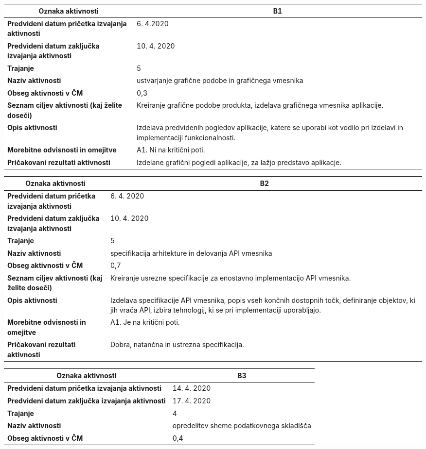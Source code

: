 | **Oznaka aktivnosti**                               | B1                                                                                                                     |
|-----------------------------------------------------|------------------------------------------------------------------------------------------------------------------------|
| **Predvideni datum pričetka izvajanja aktivnosti**  | 6. 4.2020                                                                                                              |
| **Predvideni datum zaključka izvajanja aktivnosti** | 10. 4. 2020                                                                                                            |
| **Trajanje**                                        | 5                                                                                                                      |
| **Naziv aktivnosti**                                | ustvarjanje grafične podobe in grafičnega vmesnika                                                                     |
| **Obseg aktivnosti v ČM**                           | 0,3                                                                                                                    |
| **Seznam ciljev aktivnosti (kaj želite doseči)**    | Kreiranje grafične podobe produkta, izdelava grafičnega vmesnika aplikacije.                                           |
| **Opis aktivnosti**                                 | Izdelava predvidenih pogledov aplikacije, katere se uporabi kot vodilo pri izdelavi in implementaciji funkcionalnosti. |
| **Morebitne odvisnosti in omejitve**                | A1. Ni na kritični poti.                                                                                               |
| **Pričakovani rezultati aktivnosti**                | Izdelane grafični pogledi aplikacije, za lažjo predstavo aplikacje.                                                    |

| **Oznaka aktivnosti**                               | B2                                                                                                                                                                       |
|-----------------------------------------------------|--------------------------------------------------------------------------------------------------------------------------------------------------------------------------|
| **Predvideni datum pričetka izvajanja aktivnosti**  | 6. 4. 2020                                                                                                                                                               |
| **Predvideni datum zaključka izvajanja aktivnosti** | 10. 4. 2020                                                                                                                                                              |
| **Trajanje**                                        | 5                                                                                                                                                                        |
| **Naziv aktivnosti**                                | specifikacija arhitekture in delovanja API vmesnika                                                                                                                      |
| **Obseg aktivnosti v ČM**                           | 0,7                                                                                                                                                                      |
| **Seznam ciljev aktivnosti (kaj želite doseči)**    | Kreiranje usrezne specifikacije za enostavno implementacijo API vmesnika.                                                                                                |
| **Opis aktivnosti**                                 | Izdelava specifikacije API vmesnika, popis vseh končnih dostopnih točk, definiranje objektov, ki jih vrača API, izbira tehnologij, ki se pri implementaciji uporabljajo. |
| **Morebitne odvisnosti in omejitve**                | A1. Je na kritični poti.                                                                                                                                                 |
| **Pričakovani rezultati aktivnosti**                | Dobra, natančna in ustrezna specifikacija.                                                                                                                               |

| **Oznaka aktivnosti**                               | B3                                                                                                                                                    |
|-----------------------------------------------------|-------------------------------------------------------------------------------------------------------------------------------------------------------|
| **Predvideni datum pričetka izvajanja aktivnosti**  | 14. 4. 2020                                                                                                                                           |
| **Predvideni datum zaključka izvajanja aktivnosti** | 17. 4. 2020                                                                                                                                           |
| **Trajanje**                                        | 4                                                                                                                                                     |
| **Naziv aktivnosti**                                | opredelitev sheme podatkovnega skladišča                                                                                                              |
| **Obseg aktivnosti v ČM**                           | 0,4                                                                                                                                                   |